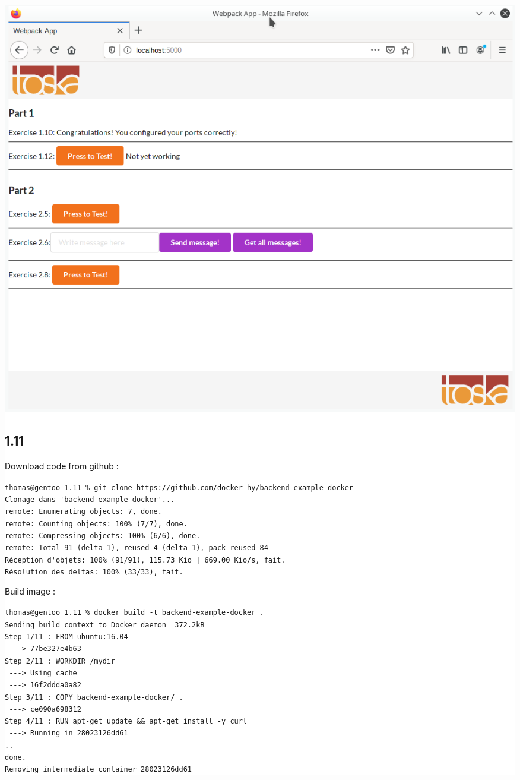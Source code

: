![1.10](https://github.com/tpegeot/devopswithdocker/raw/master/part1/1.10/Screenshot_20200504_212510.png "1.10")

## 1.11
Download code from github : 

	thomas@gentoo 1.11 % git clone https://github.com/docker-hy/backend-example-docker
	Clonage dans 'backend-example-docker'...
	remote: Enumerating objects: 7, done.
	remote: Counting objects: 100% (7/7), done.
	remote: Compressing objects: 100% (6/6), done.
	remote: Total 91 (delta 1), reused 4 (delta 1), pack-reused 84
	Réception d'objets: 100% (91/91), 115.73 Kio | 669.00 Kio/s, fait.
	Résolution des deltas: 100% (33/33), fait.

Build image : 

	thomas@gentoo 1.11 % docker build -t backend-example-docker .
	Sending build context to Docker daemon  372.2kB
	Step 1/11 : FROM ubuntu:16.04
	 ---> 77be327e4b63
	Step 2/11 : WORKDIR /mydir
	 ---> Using cache
	 ---> 16f2ddda0a82
	Step 3/11 : COPY backend-example-docker/ .
	 ---> ce090a698312
	Step 4/11 : RUN apt-get update && apt-get install -y curl
	 ---> Running in 28023126dd61
	..
	done.
	Removing intermediate container 28023126dd61